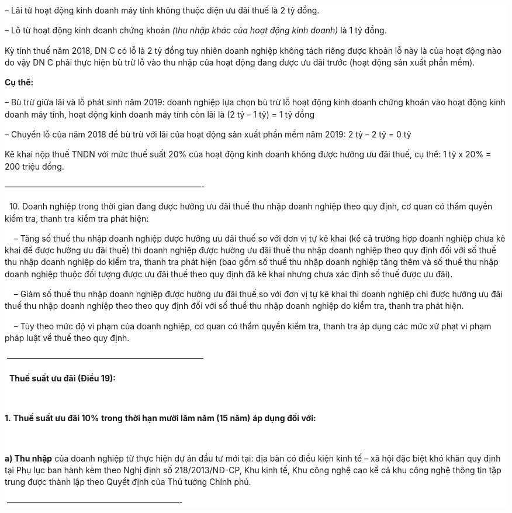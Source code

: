 – Lãi từ hoạt động kinh doanh máy tính không thuộc diện ưu đãi thuế là 2 tỷ đồng.  

– Lỗ từ hoạt động kinh doanh chứng khoán *(thu nhập khác của hoạt động kinh doanh)* là 1 tỷ đồng.


Kỳ tính thuế năm 2018, DN C có lỗ là 2 tỷ đồng tuy nhiên doanh nghiệp không tách riêng được khoản lỗ này là của hoạt động nào do vậy DN C phải thực hiện bù trừ lỗ vào thu nhập của hoạt động đang được ưu đãi trước (hoạt động sản xuất phần mềm).  

**Cụ thể:**  

– Bù trừ giữa lãi và lỗ phát sinh năm 2019: doanh nghiệp lựa chọn bù trừ lỗ hoạt động kinh doanh chứng khoán vào hoạt động kinh doanh máy tính, hoạt động kinh doanh máy tính còn lãi là (2 tỷ – 1 tỷ) = 1 tỷ đồng  

– Chuyển lỗ của năm 2018 để bù trừ với lãi của hoạt động sản xuất phần mềm năm 2019: 2 tỷ – 2 tỷ = 0 tỷ  

Kê khai nộp thuế TNDN với mức thuế suất 20% của hoạt động kinh doanh không được hưởng ưu đãi thuế, cụ thể: 1 tỷ x 20% = 200 triệu đồng.



————————————————————————-  

  
10. Doanh nghiệp trong thời gian đang được hưởng ưu đãi thuế thu nhập doanh nghiệp theo quy định, cơ quan có thẩm quyền kiểm tra, thanh tra kiểm tra phát hiện:  

    – Tăng số thuế thu nhập doanh nghiệp được hưởng ưu đãi thuế so với đơn vị tự kê khai (kể cả trường hợp doanh nghiệp chưa kê khai để được hưởng ưu đãi thuế) thì doanh nghiệp được hưởng ưu đãi thuế thu nhập doanh nghiệp theo quy định đối với số thuế thu nhập doanh nghiệp do kiểm tra, thanh tra phát hiện (bao gồm số thuế thu nhập doanh nghiệp tăng thêm và số thuế thu nhập doanh nghiệp thuộc đối tượng được ưu đãi thuế theo quy định đã kê khai nhưng chưa xác định số thuế được ưu đãi).  

    – Giảm số thuế thu nhập doanh nghiệp được hưởng ưu đãi thuế so với đơn vị tự kê khai thì doanh nghiệp chỉ được hưởng ưu đãi thuế thu nhập doanh nghiệp theo theo quy định đối với số thuế thu nhập doanh nghiệp do kiểm tra, thanh tra phát hiện.  

    – Tùy theo mức độ vi phạm của doanh nghiệp, cơ quan có thẩm quyền kiểm tra, thanh tra áp dụng các mức xử phạt vi phạm pháp luật về thuế theo quy định.



  

 ————————————————————————  

  
**Thuế suất ưu đãi (Điều 19):**  

   

**1.** **Thuế suất ưu đãi 10%** **trong** **thời hạn mười lăm năm (15 năm)** **áp dụng đối với:**  

   

**a) Thu nhập** của doanh nghiệp từ thực hiện dự án đầu tư mới tại: địa bàn có điều kiện kinh tế – xã hội đặc biệt khó khăn quy định tại Phụ lục ban hành kèm theo Nghị định số 218/2013/NĐ-CP, Khu kinh tế, Khu công nghệ cao kể cả khu công nghệ thông tin tập trung được thành lập theo Quyết định của Thủ tướng Chính phủ.



 —————————————————————-  
